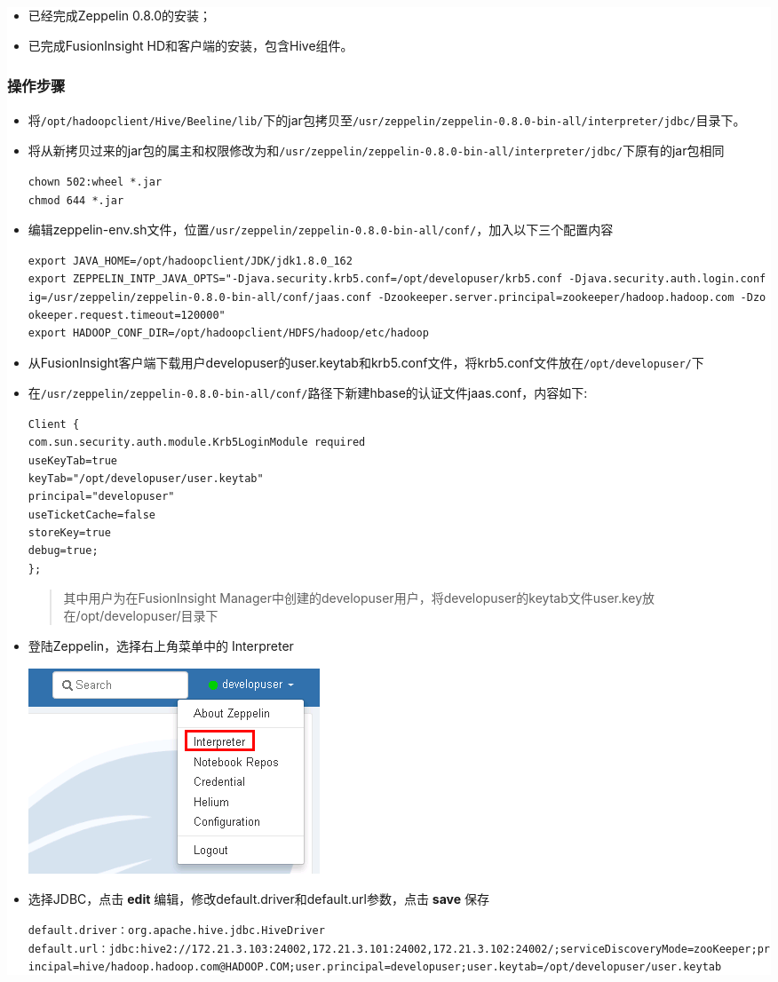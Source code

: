 - 已经完成Zeppelin 0.8.0的安装；

- 已完成FusionInsight HD和客户端的安装，包含Hive组件。

### 操作步骤
- 将`/opt/hadoopclient/Hive/Beeline/lib/`下的jar包拷贝至`/usr/zeppelin/zeppelin-0.8.0-bin-all/interpreter/jdbc/`目录下。

- 将从新拷贝过来的jar包的属主和权限修改为和`/usr/zeppelin/zeppelin-0.8.0-bin-all/interpreter/jdbc/`下原有的jar包相同
  ```
  chown 502:wheel *.jar
  chmod 644 *.jar
  ```
- 编辑zeppelin-env.sh文件，位置`/usr/zeppelin/zeppelin-0.8.0-bin-all/conf/`，加入以下三个配置内容
  ```
  export JAVA_HOME=/opt/hadoopclient/JDK/jdk1.8.0_162
  export ZEPPELIN_INTP_JAVA_OPTS="-Djava.security.krb5.conf=/opt/developuser/krb5.conf -Djava.security.auth.login.config=/usr/zeppelin/zeppelin-0.8.0-bin-all/conf/jaas.conf -Dzookeeper.server.principal=zookeeper/hadoop.hadoop.com -Dzookeeper.request.timeout=120000"
  export HADOOP_CONF_DIR=/opt/hadoopclient/HDFS/hadoop/etc/hadoop
  ```
- 从FusionInsight客户端下载用户developuser的user.keytab和krb5.conf文件，将krb5.conf文件放在`/opt/developuser/`下

- 在`/usr/zeppelin/zeppelin-0.8.0-bin-all/conf/`路径下新建hbase的认证文件jaas.conf，内容如下:
  ```
  Client {
  com.sun.security.auth.module.Krb5LoginModule required
  useKeyTab=true
  keyTab="/opt/developuser/user.keytab"
  principal="developuser"
  useTicketCache=false
  storeKey=true
  debug=true;
  };
  ```
  > 其中用户为在FusionInsight Manager中创建的developuser用户，将developuser的keytab文件user.key放在/opt/developuser/目录下

- 登陆Zeppelin，选择右上角菜单中的 Interpreter

  ![](assets/Zeppelin_0.8.0/750fd.png)


- 选择JDBC，点击 **edit** 编辑，修改default.driver和default.url参数，点击 **save** 保存
    ```
    default.driver：org.apache.hive.jdbc.HiveDriver
    default.url：jdbc:hive2://172.21.3.103:24002,172.21.3.101:24002,172.21.3.102:24002/;serviceDiscoveryMode=zooKeeper;principal=hive/hadoop.hadoop.com@HADOOP.COM;user.principal=developuser;user.keytab=/opt/developuser/user.keytab
    ```